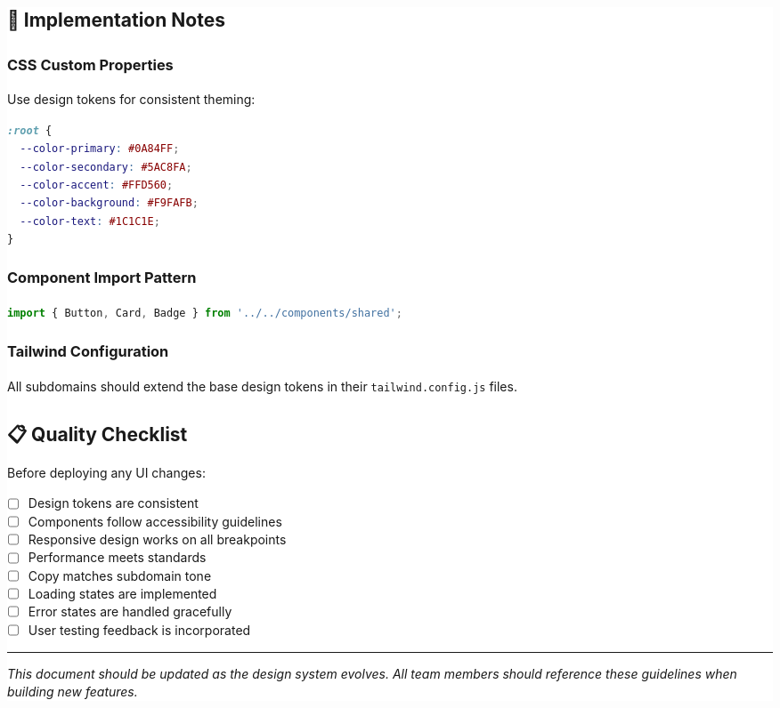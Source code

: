 ## 🔧 Implementation Notes

### CSS Custom Properties
Use design tokens for consistent theming:
```css
:root {
  --color-primary: #0A84FF;
  --color-secondary: #5AC8FA;
  --color-accent: #FFD560;
  --color-background: #F9FAFB;
  --color-text: #1C1C1E;
}
```

### Component Import Pattern
```typescript
import { Button, Card, Badge } from '../../components/shared';
```

### Tailwind Configuration
All subdomains should extend the base design tokens in their `tailwind.config.js` files.

## 📋 Quality Checklist

Before deploying any UI changes:
- [ ] Design tokens are consistent
- [ ] Components follow accessibility guidelines
- [ ] Responsive design works on all breakpoints
- [ ] Performance meets standards
- [ ] Copy matches subdomain tone
- [ ] Loading states are implemented
- [ ] Error states are handled gracefully
- [ ] User testing feedback is incorporated

---

*This document should be updated as the design system evolves. All team members should reference these guidelines when building new features.*
